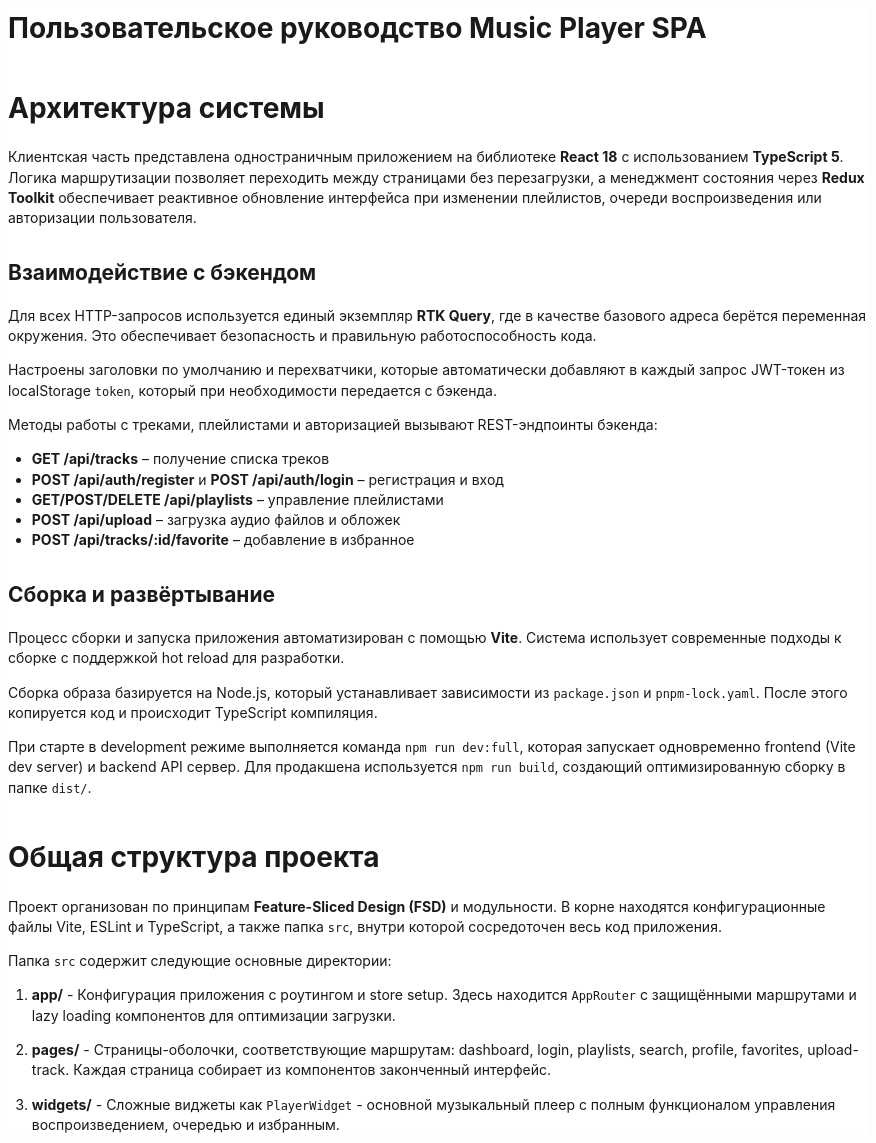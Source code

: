 # Пользовательское руководство Music Player SPA

# Архитектура системы

Клиентская часть представлена одностраничным приложением на библиотеке **React 18** с использованием **TypeScript 5**. Логика маршрутизации позволяет переходить между страницами без перезагрузки, а менеджмент состояния через **Redux Toolkit** обеспечивает реактивное обновление интерфейса при изменении плейлистов, очереди воспроизведения или авторизации пользователя.

## Взаимодействие с бэкендом  

Для всех HTTP-запросов используется единый экземпляр **RTK Query**, где в качестве базового адреса берётся переменная окружения. Это обеспечивает безопасность и правильную работоспособность кода.

Настроены заголовки по умолчанию и перехватчики, которые автоматически добавляют в каждый запрос JWT-токен из localStorage `token`, который при необходимости передается с бэкенда.

Методы работы с треками, плейлистами и авторизацией вызывают REST-эндпоинты бэкенда:

- **GET /api/tracks** – получение списка треков
- **POST /api/auth/register** и **POST /api/auth/login** – регистрация и вход  
- **GET/POST/DELETE /api/playlists** – управление плейлистами
- **POST /api/upload** – загрузка аудио файлов и обложек
- **POST /api/tracks/:id/favorite** – добавление в избранное

## Сборка и развёртывание

Процесс сборки и запуска приложения автоматизирован с помощью **Vite**. Система использует современные подходы к сборке с поддержкой hot reload для разработки.

Сборка образа базируется на Node.js, который устанавливает зависимости из `package.json` и `pnpm-lock.yaml`. После этого копируется код и происходит TypeScript компиляция.

При старте в development режиме выполняется команда `npm run dev:full`, которая запускает одновременно frontend (Vite dev server) и backend API сервер. Для продакшена используется `npm run build`, создающий оптимизированную сборку в папке `dist/`.

# Общая структура проекта  

Проект организован по принципам **Feature-Sliced Design (FSD)** и модульности. В корне находятся конфигурационные файлы Vite, ESLint и TypeScript, а также папка `src`, внутри которой сосредоточен весь код приложения.

Папка `src` содержит следующие основные директории:

1. **app/** - Конфигурация приложения с роутингом и store setup. Здесь находится `AppRouter` с защищёнными маршрутами и lazy loading компонентов для оптимизации загрузки.

2. **pages/** - Страницы-оболочки, соответствующие маршрутам: dashboard, login, playlists, search, profile, favorites, upload-track. Каждая страница собирает из компонентов законченный интерфейс.

3. **widgets/** - Сложные виджеты как `PlayerWidget` - основной музыкальный плеер с полным функционалом управления воспроизведением, очередью и избранным.
